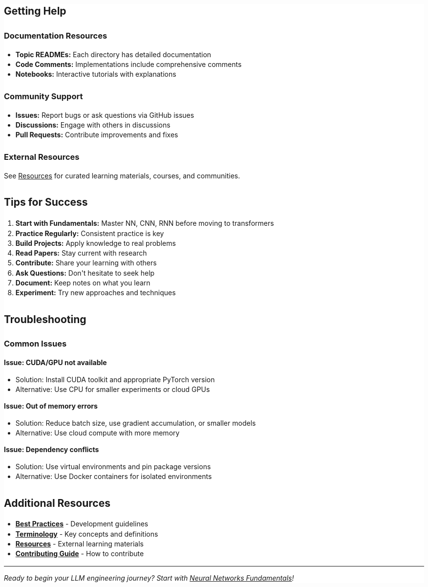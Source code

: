 
## Getting Help

### Documentation Resources

- **Topic READMEs:** Each directory has detailed documentation
- **Code Comments:** Implementations include comprehensive comments
- **Notebooks:** Interactive tutorials with explanations

### Community Support

- **Issues:** Report bugs or ask questions via GitHub issues
- **Discussions:** Engage with others in discussions
- **Pull Requests:** Contribute improvements and fixes

### External Resources

See [Resources](./resources.md) for curated learning materials, courses, and communities.

## Tips for Success

1. **Start with Fundamentals:** Master NN, CNN, RNN before moving to transformers
2. **Practice Regularly:** Consistent practice is key
3. **Build Projects:** Apply knowledge to real problems
4. **Read Papers:** Stay current with research
5. **Contribute:** Share your learning with others
6. **Ask Questions:** Don't hesitate to seek help
7. **Document:** Keep notes on what you learn
8. **Experiment:** Try new approaches and techniques

## Troubleshooting

### Common Issues

**Issue: CUDA/GPU not available**
- Solution: Install CUDA toolkit and appropriate PyTorch version
- Alternative: Use CPU for smaller experiments or cloud GPUs

**Issue: Out of memory errors**
- Solution: Reduce batch size, use gradient accumulation, or smaller models
- Alternative: Use cloud compute with more memory

**Issue: Dependency conflicts**
- Solution: Use virtual environments and pin package versions
- Alternative: Use Docker containers for isolated environments

## Additional Resources

- **[Best Practices](./best-practices.md)** - Development guidelines
- **[Terminology](./terminology.md)** - Key concepts and definitions
- **[Resources](./resources.md)** - External learning materials
- **[Contributing Guide](../CONTRIBUTING.md)** - How to contribute

---

*Ready to begin your LLM engineering journey? Start with [Neural Networks Fundamentals](../00-neural-networks/)!*